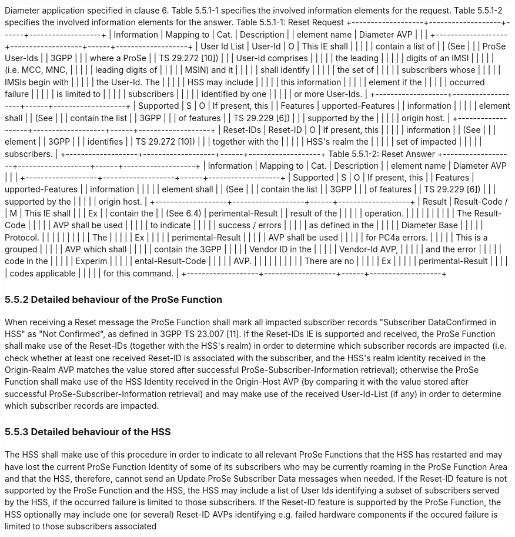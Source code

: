 Diameter application specified in clause 6.
Table 5.5.1-1 specifies the involved information elements for the request.
Table 5.5.1-2 specifies the involved information elements for the answer.
Table 5.5.1-1: Reset Request
+-------------------+-------------------+------+-------------------+ | Information | Mapping to | Cat. | Description | | element name | Diameter AVP | | | +-------------------+-------------------+------+-------------------+ | User Id List | User-Id | O | This IE shall | | | | | contain a list of | | (See | | | ProSe User-Ids | | 3GPP | | | where a ProSe | | TS 29.272 [10]) | | | User-Id comprises | | | | | the leading | | | | | digits of an IMSI | | | | | (i.e. MCC, MNC, | | | | | leading digits of | | | | | MSIN) and it | | | | | shall identify | | | | | the set of | | | | | subscribers whose | | | | | IMSIs begin with | | | | | the User-Id. The | | | | | HSS may include | | | | | this information | | | | | element if the | | | | | occurred failure | | | | | is limited to | | | | | subscribers | | | | | identified by one | | | | | or more User-Ids. | +-------------------+-------------------+------+-------------------+ | Supported | S | O | If present, this | | Features | upported-Features | | information | | | | | element shall | | (See | | | contain the list | | 3GPP | | | of features | | TS 29.229 [6]) | | | supported by the | | | | | origin host. | +-------------------+-------------------+------+-------------------+ | Reset-IDs | Reset-ID | O | If present, this | | | | | information | | (See | | | element | | 3GPP | | | identifies | | TS 29.272 [10]) | | | together with the | | | | | HSS\'s realm the | | | | | set of impacted | | | | | subscribers. | +-------------------+-------------------+------+-------------------+
Table 5.5.1-2: Reset Answer
+-------------------+-------------------+------+-------------------+ | Information | Mapping to | Cat. | Description | | element name | Diameter AVP | | | +-------------------+-------------------+------+-------------------+ | Supported | S | O | If present, this | | Features | upported-Features | | information | | | | | element shall | | (See | | | contain the list | | 3GPP | | | of features | | TS 29.229 [6]) | | | supported by the | | | | | origin host. | +-------------------+-------------------+------+-------------------+ | Result | Result-Code / | M | This IE shall | | | Ex | | contain the | | (See 6.4) | perimental-Result | | result of the | | | | | operation. | | | | | | | | | | The Result-Code | | | | | AVP shall be used | | | | | to indicate | | | | | success / errors | | | | | as defined in the | | | | | Diameter Base | | | | | Protocol. | | | | | | | | | | The | | | | | Ex | | | | | perimental-Result | | | | | AVP shall be used | | | | | for PC4a errors. | | | | | This is a grouped | | | | | AVP which shall | | | | | contain the 3GPP | | | | | Vendor ID in the | | | | | Vendor-Id AVP, | | | | | and the error | | | | | code in the | | | | | Experim | | | | | ental-Result-Code | | | | | AVP. | | | | | | | | | | There are no | | | | | Ex | | | | | perimental-Result | | | | | codes applicable | | | | | for this command. | +-------------------+-------------------+------+-------------------+
### 5.5.2 Detailed behaviour of the ProSe Function
When receiving a Reset message the ProSe Function shall mark all impacted
subscriber records \"Subscriber DataConfirmed in HSS\" as \"Not Confirmed\",
as defined in 3GPP TS 23.007 [11]. If the Reset-IDs IE is supported and
received, the ProSe Function shall make use of the Reset-IDs (together with
the HSS\'s realm) in order to determine which subscriber records are impacted
(i.e. check whether at least one received Reset-ID is associated with the
subscriber, and the HSS\'s realm identity received in the Origin-Realm AVP
matches the value stored after successful ProSe-Subscriber-Information
retrieval); otherwise the ProSe Function shall make use of the HSS Identity
received in the Origin-Host AVP (by comparing it with the value stored after
successful ProSe-Subscriber-Information retrieval) and may make use of the
received User-Id-List (if any) in order to determine which subscriber records
are impacted.
### 5.5.3 Detailed behaviour of the HSS
The HSS shall make use of this procedure in order to indicate to all relevant
ProSe Functions that the HSS has restarted and may have lost the current ProSe
Function Identity of some of its subscribers who may be currently roaming in
the ProSe Function Area and that the HSS, therefore, cannot send an Update
ProSe Subscriber Data messages when needed.
If the Reset-ID feature is not supported by the ProSe Function and the HSS,
the HSS may include a list of User Ids identifying a subset of subscribers
served by the HSS, if the occurred failure is limited to those subscribers.
If the Reset-ID feature is supported by the ProSe Function, the HSS optionally
may include one (or several) Reset-ID AVPs identifying e.g. failed hardware
components if the occured failure is limited to those subscribers associated